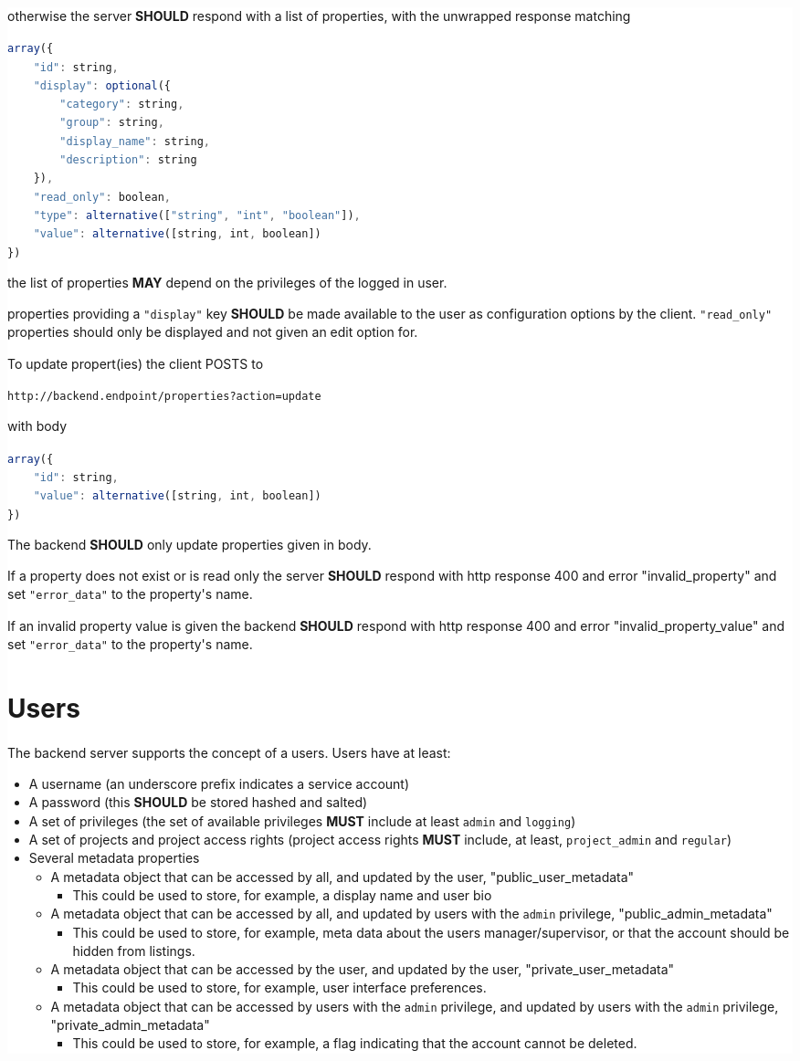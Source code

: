otherwise the server **SHOULD** respond with a list of properties, with the unwrapped response matching
```javascript
array({
    "id": string,
    "display": optional({
        "category": string,
        "group": string,
        "display_name": string,
        "description": string
    }),
    "read_only": boolean,
    "type": alternative(["string", "int", "boolean"]),
    "value": alternative([string, int, boolean])
})
```
the list of properties **MAY** depend on the privileges of the logged in user.

properties providing a `"display"` key **SHOULD** be made available to the user as configuration options by the client. `"read_only"` properties should only be displayed and not given an edit option for.

To update propert(ies) the client POSTS to
```
http://backend.endpoint/properties?action=update
```
with body
```javascript
array({
    "id": string,
    "value": alternative([string, int, boolean])
})
```
The backend **SHOULD** only update properties given in body.

If a property does not exist or is read only the server **SHOULD** respond with http response 400 and error "invalid_property" and set `"error_data"` to the property's name.

If an invalid property value is given the backend **SHOULD** respond with http response 400 and error "invalid_property_value" and set `"error_data"` to the property's name.

# Users
The backend server supports the concept of a users.
Users have at least:
- A username (an underscore prefix indicates a service account)
- A password (this **SHOULD** be stored hashed and salted)
- A set of privileges (the set of available privileges **MUST** include at least `admin` and `logging`)
- A set of projects and project access rights (project access rights **MUST** include, at least, `project_admin` and `regular`)
- Several metadata properties
  - A metadata object that can be accessed by all, and updated by the user, "public_user_metadata"
    - This could be used to store, for example, a display name and user bio
  - A metadata object that can be accessed by all, and updated by users with the `admin` privilege, "public_admin_metadata"
    - This could be used to store, for example, meta data about the users manager/supervisor, or that the account should be hidden from listings.
  - A metadata object that can be accessed by the user, and updated by the user, "private_user_metadata"
    - This could be used to store, for example, user interface preferences.
  - A metadata object that can be accessed by users with the `admin` privilege, and updated by users with the `admin` privilege, "private_admin_metadata"
    - This could be used to store, for example, a flag indicating that the account cannot be deleted.
